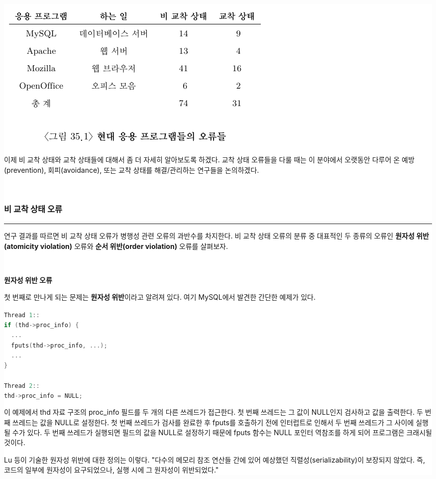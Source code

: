 ![img](assets/img/inpost/93.png)

이제 비 교착 상태와 교착 상태들에 대해서 좀 더 자세히 알아보도록 하겠다.
교착 상태 오류들을 다룰 때는 이 분야에서 오랫동안 다루어 온 예방(prevention), 회피(avoidance), 또는 교착 상태를 해결/관리하는 연구들을 논의하겠다.

<br/>

### 비 교착 상태 오류

---

연구 결과를 따르면 비 교착 상태 오류가 병행성 관련 오류의 과반수를 차지한다.
비 교착 상태 오류의 분류 중 대표적인 두 종류의 오류인 **원자성 위반(atomicity violation)** 오류와 **순서 위반(order violation)** 오류를 살펴보자.

<br/>

**원자성 위반 오류**

첫 번째로 만나게 되는 문제는 **원자성 위반**이라고 알려져 있다.
여기 MySQL에서 발견한 간단한 예제가 있다.

```c
Thread 1::
if (thd->proc_info) {
  ...
  fputs(thd->proc_info, ...);
  ...
}

Thread 2::
thd->proc_info = NULL;
```

이 예제에서 thd 자료 구조의 proc_info 필드를 두 개의 다른 쓰레드가 접근한다.
첫 번째 쓰레드는 그 값이 NULL인지 검사하고 값을 출력한다.
두 번째 쓰레드는 값을 NULL로 설정한다.
첫 번째 쓰레드가 검사를 완료한 후 fputs를 호출하기 전에 인터럽트로 인해서 두 번째 쓰레드가 그 사이에 실행될 수가 있다.
두 번째 쓰레드가 실행되면 필드의 값을 NULL로 설정하기 때문에 fputs 함수는 NULL 포인터 역참조를 하게 되어 프로그램은 크래시될 것이다.

Lu 등이 기술한 원자성 위반에 대한 정의는 이렇다.
"다수의 메모리 참조 연산들 간에 있어 예상했던 직렬성(serializability)이 보장되지 않았다. 
즉, 코드의 일부에 원자성이 요구되었으나, 실행 시에 그 원자성이 위반되었다."
